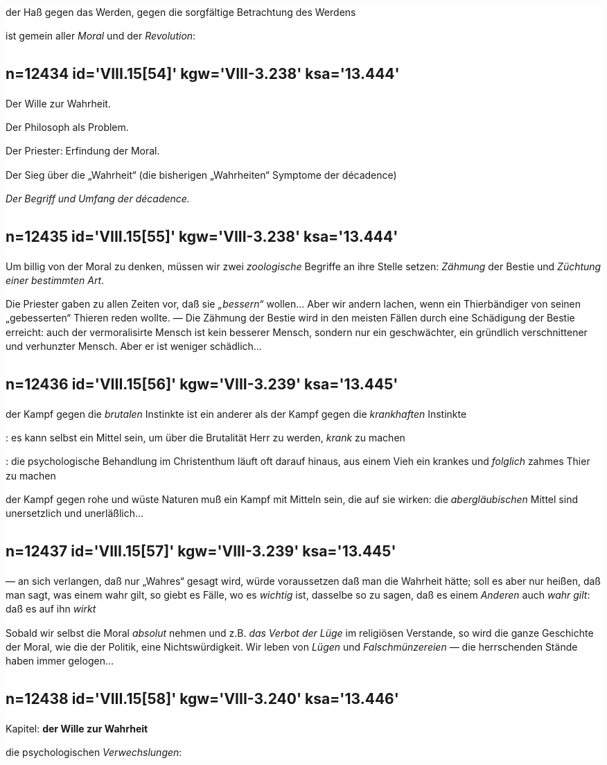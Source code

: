 der Haß gegen das Werden, gegen die sorgfältige Betrachtung des Werdens

ist gemein aller *Moral* und der *Revolution*:

## n=12434 id='VIII.15[54]' kgw='VIII-3.238' ksa='13.444'

Der Wille zur Wahrheit.

Der Philosoph als Problem.

Der Priester: Erfindung der Moral.

Der Sieg über die „Wahrheit“ (die bisherigen „Wahrheiten“ Symptome der décadence)

*Der Begriff und Umfang der décadence.*

## n=12435 id='VIII.15[55]' kgw='VIII-3.238' ksa='13.444'

Um billig von der Moral zu denken, müssen wir zwei *zoologische* Begriffe an ihre Stelle setzen: *Zähmung* der Bestie und *Züchtung einer bestimmten Art*.

Die Priester gaben zu allen Zeiten vor, daß sie *„bessern“* wollen… Aber wir andern lachen, wenn ein Thierbändiger von seinen „gebesserten“ Thieren reden wollte. — Die Zähmung der Bestie wird in den meisten Fällen durch eine Schädigung der Bestie erreicht: auch der vermoralisirte Mensch ist kein besserer Mensch, sondern nur ein geschwächter, ein gründlich verschnittener und verhunzter Mensch. Aber er ist weniger schädlich…

## n=12436 id='VIII.15[56]' kgw='VIII-3.239' ksa='13.445'

der Kampf gegen die *brutalen* Instinkte ist ein anderer als der Kampf gegen die *krankhaften* Instinkte

: es kann selbst ein Mittel sein, um über die Brutalität Herr zu werden, *krank* zu machen

: die psychologische Behandlung im Christenthum läuft oft darauf hinaus, aus einem Vieh ein krankes und *folglich* zahmes Thier zu machen

der Kampf gegen rohe und wüste Naturen muß ein Kampf mit Mitteln sein, die auf sie wirken: die *abergläubischen* Mittel sind unersetzlich und unerläßlich…

## n=12437 id='VIII.15[57]' kgw='VIII-3.239' ksa='13.445'

— an sich verlangen, daß nur „Wahres“ gesagt wird, würde voraussetzen daß man die Wahrheit hätte; soll es aber nur heißen, daß man sagt, was einem wahr gilt, so giebt es Fälle, wo es *wichtig* ist, dasselbe so zu sagen, daß es einem *Anderen* auch *wahr gilt*: daß es auf ihn *wirkt*

Sobald wir selbst die Moral *absolut* nehmen und z.B. *das Verbot der Lüge* im religiösen Verstande, so wird die ganze Geschichte der Moral, wie die der Politik, eine Nichtswürdigkeit. Wir leben von *Lügen* und *Falschmünzereien* — die herrschenden Stände haben immer gelogen…

## n=12438 id='VIII.15[58]' kgw='VIII-3.240' ksa='13.446'

Kapitel: **der Wille zur Wahrheit**

die psychologischen *Verwechslungen*:
